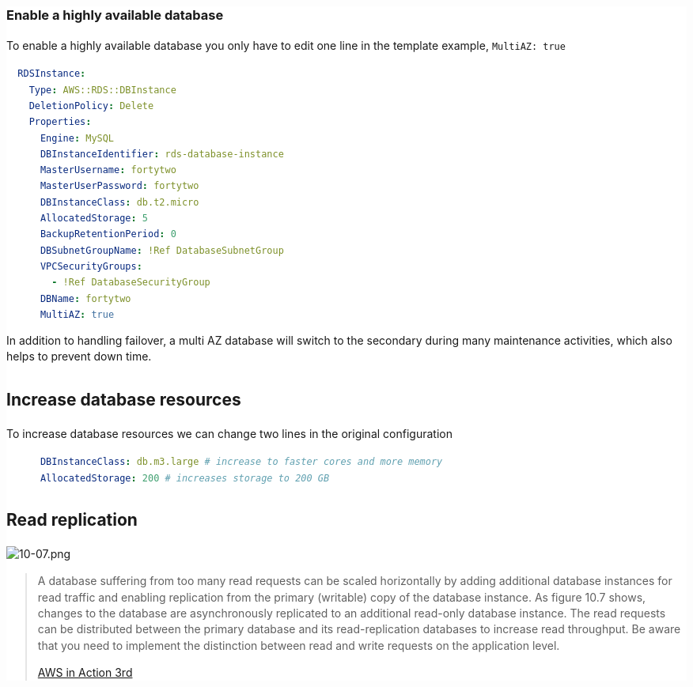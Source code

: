 ### Enable a highly available database

To enable a highly available database you only have to edit one line in the template example, `MultiAZ: true`



```yaml
  RDSInstance:
    Type: AWS::RDS::DBInstance
    DeletionPolicy: Delete
    Properties:
      Engine: MySQL
      DBInstanceIdentifier: rds-database-instance
      MasterUsername: fortytwo
      MasterUserPassword: fortytwo
      DBInstanceClass: db.t2.micro
      AllocatedStorage: 5
      BackupRetentionPeriod: 0
      DBSubnetGroupName: !Ref DatabaseSubnetGroup
      VPCSecurityGroups:
        - !Ref DatabaseSecurityGroup
      DBName: fortytwo
      MultiAZ: true
```



In addition to handling failover, a multi AZ database will switch to the secondary during many maintenance activities, which also helps to prevent down time.



## Increase database resources



To increase database resources we can change two lines in the original configuration



```yaml
      DBInstanceClass: db.m3.large # increase to faster cores and more memory
      AllocatedStorage: 200 # increases storage to 200 GB
```

## Read replication



![10-07.png](./RDS%20AWS%20Relational%20Database%20Service-assets/10-07.png)



> A database suffering from too many read requests can be scaled horizontally by adding additional database instances for read traffic and enabling replication from the primary (writable) copy of the database instance. As figure 10.7 shows, changes to the database are asynchronously replicated to an additional read-only database instance. The read requests can be distributed between the primary database and its read-replication databases to increase read throughput. Be aware that you need to implement the distinction between read and write requests on the application level.
>
> [AWS in Action 3rd](https://learning.oreilly.com/library/view/amazon-web-services/9781633439160/OEBPS/Text/10.htm#:-:text=10.6.2%20Using%20read%20replication%20to%20increase%20read%20performance)
